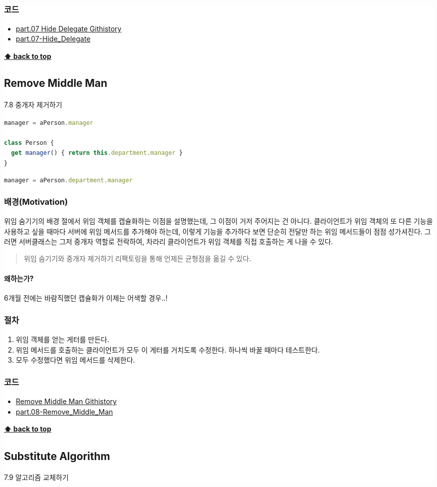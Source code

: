 
### 코드
- [part.07 Hide Delegate Githistory](https://github.githistory.xyz/imseongtae/martin-fowler-reafactoring-2nd/blob/master/chapter-07/part.07-Hide_Delegate/after.js)
- [part.07-Hide_Delegate](./part.07-Hide_Delegate)


**[⬆ back to top](#table-of-contents)**


## Remove Middle Man
7.8 중개자 제거하기

```js
manager = aPerson.manager

class Person {
  get manager() { return this.department.manager }
}

```

```js
manager = aPerson.department.manager
```


### 배경(Motivation)
위임 숨기기의 배경 절에서 위임 객체를 캡슐화하는 이점을 설명했는데, 그 이점이 거저 주어지는 건 아니다. 클라이언트가 위임 객체의 또 다른 기능을 사용하고 싶을 때마다 서버에 위임 메서드를 추가해야 하는데, 이렇게 기능을 추가하다 보면 단순히 전달만 하는 위임 메서드들이 점점 성가셔진다. 그러면 서버클래스는 그저 중개자 역할로 전락하여, 차라리 클라이언트가 위임 객체를 직접 호출하는 게 나을 수 있다.

> 위임 숨기기와 중개자 제거하기 리팩토링을 통해 언제든 균형점을 옮길 수 있다.

#### 왜하는가?
6개월 전에는 바람직했던 캡슐화가 이제는 어색할 경우..!


### 절차
1. 위임 객체를 얻는 게터를 만든다.
1. 위임 메서드를 호출하는 클라이언트가 모두 이 게터를 거치도록 수정한다. 하나씩 바꿀 때마다 테스트한다.
1. 모두 수정했다면 위임 메서드를 삭제한다.


### 코드
- [Remove Middle Man Githistory](https://github.githistory.xyz/imseongtae/martin-fowler-reafactoring-2nd/blob/master/chapter-07/part.08-Remove_Middle_Man/after.js)
- [part.08-Remove_Middle_Man](./part.08-Remove_Middle_Man)


**[⬆ back to top](#table-of-contents)**


## Substitute Algorithm
7.9 알고리즘 교체하기
